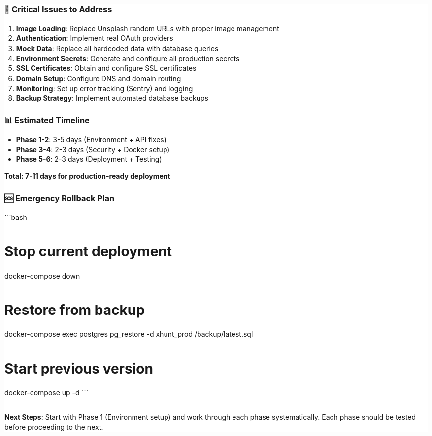 ### 🚨 **Critical Issues to Address**

1. **Image Loading**: Replace Unsplash random URLs with proper image management
2. **Authentication**: Implement real OAuth providers
3. **Mock Data**: Replace all hardcoded data with database queries
4. **Environment Secrets**: Generate and configure all production secrets
5. **SSL Certificates**: Obtain and configure SSL certificates
6. **Domain Setup**: Configure DNS and domain routing
7. **Monitoring**: Set up error tracking (Sentry) and logging
8. **Backup Strategy**: Implement automated database backups

### 📊 **Estimated Timeline**

- **Phase 1-2**: 3-5 days (Environment + API fixes)
- **Phase 3-4**: 2-3 days (Security + Docker setup)
- **Phase 5-6**: 2-3 days (Deployment + Testing)

**Total: 7-11 days for production-ready deployment**

### 🆘 **Emergency Rollback Plan**

\`\`\`bash
# Stop current deployment
docker-compose down

# Restore from backup
docker-compose exec postgres pg_restore -d xhunt_prod /backup/latest.sql

# Start previous version
docker-compose up -d
\`\`\`

---

**Next Steps**: Start with Phase 1 (Environment setup) and work through each phase systematically. Each phase should be tested before proceeding to the next.
